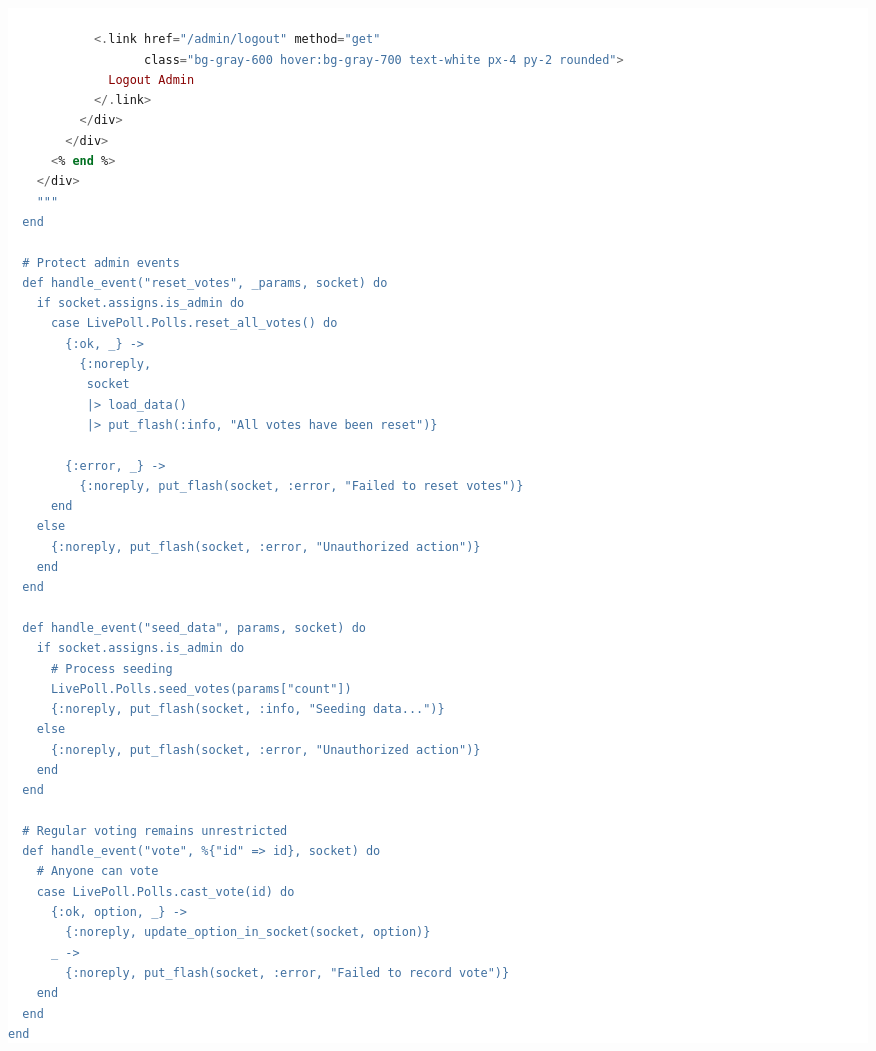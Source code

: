 ```elixir
            
            <.link href="/admin/logout" method="get" 
                   class="bg-gray-600 hover:bg-gray-700 text-white px-4 py-2 rounded">
              Logout Admin
            </.link>
          </div>
        </div>
      <% end %>
    </div>
    """
  end
  
  # Protect admin events
  def handle_event("reset_votes", _params, socket) do
    if socket.assigns.is_admin do
      case LivePoll.Polls.reset_all_votes() do
        {:ok, _} ->
          {:noreply,
           socket
           |> load_data()
           |> put_flash(:info, "All votes have been reset")}
        
        {:error, _} ->
          {:noreply, put_flash(socket, :error, "Failed to reset votes")}
      end
    else
      {:noreply, put_flash(socket, :error, "Unauthorized action")}
    end
  end
  
  def handle_event("seed_data", params, socket) do
    if socket.assigns.is_admin do
      # Process seeding
      LivePoll.Polls.seed_votes(params["count"])
      {:noreply, put_flash(socket, :info, "Seeding data...")}
    else
      {:noreply, put_flash(socket, :error, "Unauthorized action")}
    end
  end
  
  # Regular voting remains unrestricted
  def handle_event("vote", %{"id" => id}, socket) do
    # Anyone can vote
    case LivePoll.Polls.cast_vote(id) do
      {:ok, option, _} ->
        {:noreply, update_option_in_socket(socket, option)}
      _ ->
        {:noreply, put_flash(socket, :error, "Failed to record vote")}
    end
  end
end
```

